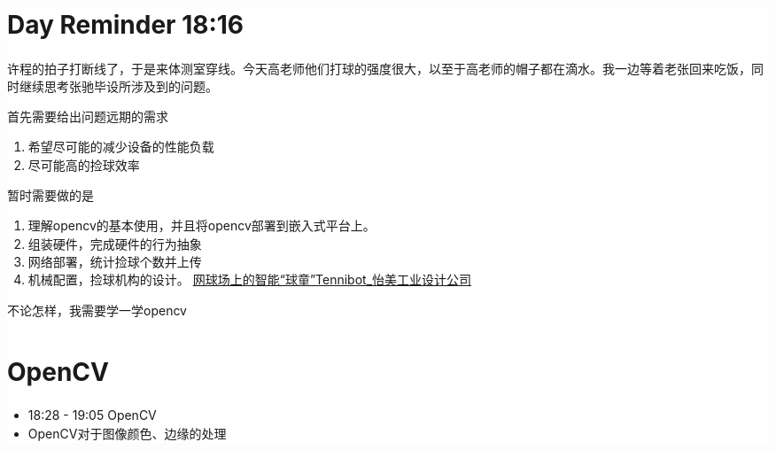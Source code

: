 # Day Reminder 18:16 

许程的拍子打断线了，于是来体测室穿线。今天高老师他们打球的强度很大，以至于高老师的帽子都在滴水。我一边等着老张回来吃饭，同时继续思考张驰毕设所涉及到的问题。

首先需要给出问题远期的需求
1. 希望尽可能的减少设备的性能负载
2. 尽可能高的捡球效率

暂时需要做的是
1. 理解opencv的基本使用，并且将opencv部署到嵌入式平台上。
2. 组装硬件，完成硬件的行为抽象
3. 网络部署，统计捡球个数并上传
4. 机械配置，捡球机构的设计。
   [网球场上的智能“球童”Tennibot\_怡美工业设计公司](https://www.imaydesign.com/news/industry/1113.html)

不论怎样，我需要学一学opencv

# OpenCV

- 18:28 - 19:05 OpenCV
- OpenCV对于图像颜色、边缘的处理
